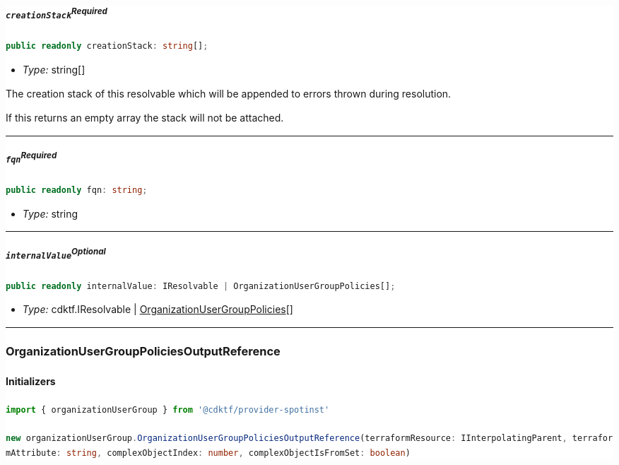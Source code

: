 
##### `creationStack`<sup>Required</sup> <a name="creationStack" id="@cdktf/provider-spotinst.organizationUserGroup.OrganizationUserGroupPoliciesList.property.creationStack"></a>

```typescript
public readonly creationStack: string[];
```

- *Type:* string[]

The creation stack of this resolvable which will be appended to errors thrown during resolution.

If this returns an empty array the stack will not be attached.

---

##### `fqn`<sup>Required</sup> <a name="fqn" id="@cdktf/provider-spotinst.organizationUserGroup.OrganizationUserGroupPoliciesList.property.fqn"></a>

```typescript
public readonly fqn: string;
```

- *Type:* string

---

##### `internalValue`<sup>Optional</sup> <a name="internalValue" id="@cdktf/provider-spotinst.organizationUserGroup.OrganizationUserGroupPoliciesList.property.internalValue"></a>

```typescript
public readonly internalValue: IResolvable | OrganizationUserGroupPolicies[];
```

- *Type:* cdktf.IResolvable | <a href="#@cdktf/provider-spotinst.organizationUserGroup.OrganizationUserGroupPolicies">OrganizationUserGroupPolicies</a>[]

---


### OrganizationUserGroupPoliciesOutputReference <a name="OrganizationUserGroupPoliciesOutputReference" id="@cdktf/provider-spotinst.organizationUserGroup.OrganizationUserGroupPoliciesOutputReference"></a>

#### Initializers <a name="Initializers" id="@cdktf/provider-spotinst.organizationUserGroup.OrganizationUserGroupPoliciesOutputReference.Initializer"></a>

```typescript
import { organizationUserGroup } from '@cdktf/provider-spotinst'

new organizationUserGroup.OrganizationUserGroupPoliciesOutputReference(terraformResource: IInterpolatingParent, terraformAttribute: string, complexObjectIndex: number, complexObjectIsFromSet: boolean)
```
